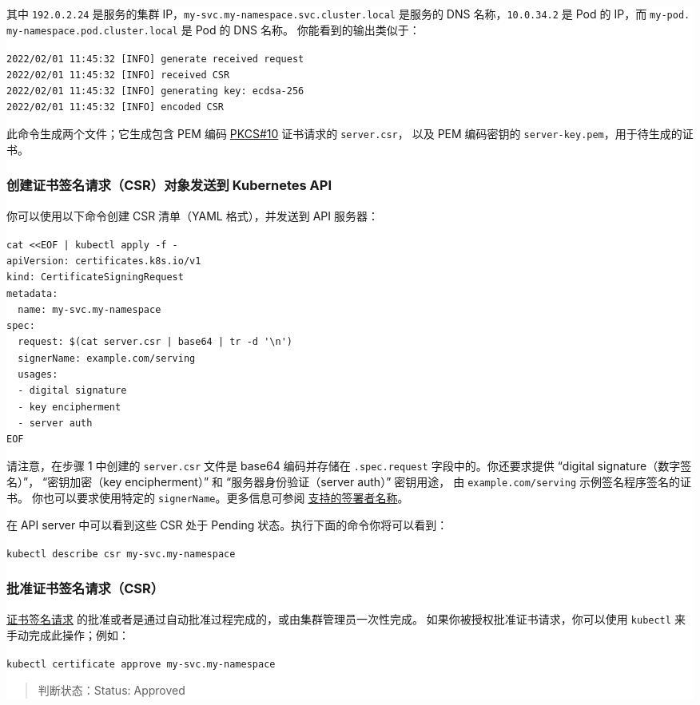 其中 `192.0.2.24` 是服务的集群 IP，`my-svc.my-namespace.svc.cluster.local` 是服务的 DNS 名称，`10.0.34.2` 是 Pod 的 IP，而 `my-pod.my-namespace.pod.cluster.local` 是 Pod 的 DNS 名称。 你能看到的输出类似于：

```
2022/02/01 11:45:32 [INFO] generate received request
2022/02/01 11:45:32 [INFO] received CSR
2022/02/01 11:45:32 [INFO] generating key: ecdsa-256
2022/02/01 11:45:32 [INFO] encoded CSR
```

此命令生成两个文件；它生成包含 PEM 编码 [PKCS#10](https://tools.ietf.org/html/rfc2986) 证书请求的 `server.csr`， 以及 PEM 编码密钥的 `server-key.pem`，用于待生成的证书。



### 创建证书签名请求（CSR）对象发送到 Kubernetes API

你可以使用以下命令创建 CSR 清单（YAML 格式），并发送到 API 服务器：

```shell
cat <<EOF | kubectl apply -f -
apiVersion: certificates.k8s.io/v1
kind: CertificateSigningRequest
metadata:
  name: my-svc.my-namespace
spec:
  request: $(cat server.csr | base64 | tr -d '\n')
  signerName: example.com/serving
  usages:
  - digital signature
  - key encipherment
  - server auth
EOF
```

请注意，在步骤 1 中创建的 `server.csr` 文件是 base64 编码并存储在 `.spec.request` 字段中的。你还要求提供 “digital signature（数字签名）”， “密钥加密（key encipherment）” 和 “服务器身份验证（server auth）” 密钥用途， 由 `example.com/serving` 示例签名程序签名的证书。 你也可以要求使用特定的 `signerName`。更多信息可参阅 [支持的签署者名称](https://kubernetes.io/zh-cn/docs/reference/access-authn-authz/certificate-signing-requests/#signers)。

在 API server 中可以看到这些 CSR 处于 Pending 状态。执行下面的命令你将可以看到：

```bash
kubectl describe csr my-svc.my-namespace
```



### 批准证书签名请求（CSR）

[证书签名请求](https://kubernetes.io/zh-cn/docs/reference/access-authn-authz/certificate-signing-requests/) 的批准或者是通过自动批准过程完成的，或由集群管理员一次性完成。 如果你被授权批准证书请求，你可以使用 `kubectl` 来手动完成此操作；例如：

```shell
kubectl certificate approve my-svc.my-namespace
```

> 判断状态：Status:             Approved
